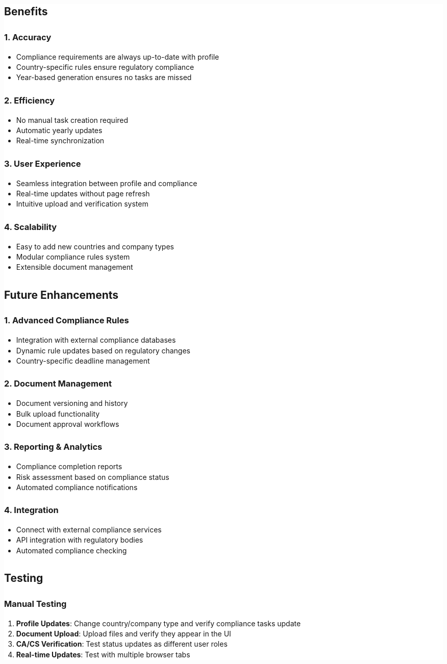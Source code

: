 ## Benefits

### 1. **Accuracy**
- Compliance requirements are always up-to-date with profile
- Country-specific rules ensure regulatory compliance
- Year-based generation ensures no tasks are missed

### 2. **Efficiency**
- No manual task creation required
- Automatic yearly updates
- Real-time synchronization

### 3. **User Experience**
- Seamless integration between profile and compliance
- Real-time updates without page refresh
- Intuitive upload and verification system

### 4. **Scalability**
- Easy to add new countries and company types
- Modular compliance rules system
- Extensible document management

## Future Enhancements

### 1. **Advanced Compliance Rules**
- Integration with external compliance databases
- Dynamic rule updates based on regulatory changes
- Country-specific deadline management

### 2. **Document Management**
- Document versioning and history
- Bulk upload functionality
- Document approval workflows

### 3. **Reporting & Analytics**
- Compliance completion reports
- Risk assessment based on compliance status
- Automated compliance notifications

### 4. **Integration**
- Connect with external compliance services
- API integration with regulatory bodies
- Automated compliance checking

## Testing

### Manual Testing
1. **Profile Updates**: Change country/company type and verify compliance tasks update
2. **Document Upload**: Upload files and verify they appear in the UI
3. **CA/CS Verification**: Test status updates as different user roles
4. **Real-time Updates**: Test with multiple browser tabs
